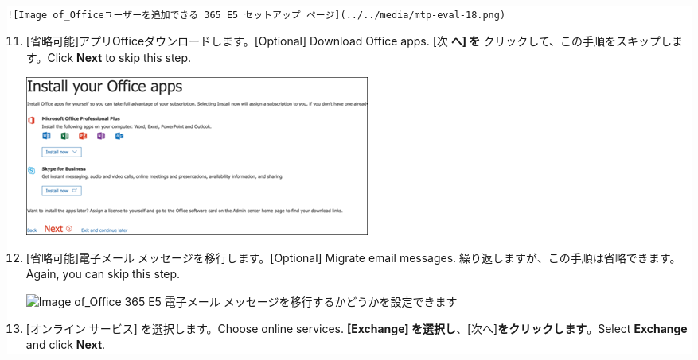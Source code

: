     ![Image of_Officeユーザーを追加できる 365 E5 セットアップ ページ](../../media/mtp-eval-18.png)
 
11. <span data-ttu-id="48ee9-155">[省略可能]アプリOfficeダウンロードします。</span><span class="sxs-lookup"><span data-stu-id="48ee9-155">[Optional] Download Office apps.</span></span> <span data-ttu-id="48ee9-156">[次 **へ] を** クリックして、この手順をスキップします。</span><span class="sxs-lookup"><span data-stu-id="48ee9-156">Click **Next** to skip this step.</span></span> 

    ![Image of_Office 365 E5 ページで、アプリをインストールOfficeできます](../../media/mtp-eval-19.png)

12. <span data-ttu-id="48ee9-158">[省略可能]電子メール メッセージを移行します。</span><span class="sxs-lookup"><span data-stu-id="48ee9-158">[Optional] Migrate email messages.</span></span> <span data-ttu-id="48ee9-159">繰り返しますが、この手順は省略できます。</span><span class="sxs-lookup"><span data-stu-id="48ee9-159">Again, you can skip this step.</span></span>

    ![Image of_Office 365 E5 電子メール メッセージを移行するかどうかを設定できます](../../media/mtp-eval-20.png)
 
13. <span data-ttu-id="48ee9-161">[オンライン サービス] を選択します。</span><span class="sxs-lookup"><span data-stu-id="48ee9-161">Choose online services.</span></span> <span data-ttu-id="48ee9-162">**[Exchange] を選択し**、[次へ]**をクリックします**。</span><span class="sxs-lookup"><span data-stu-id="48ee9-162">Select **Exchange** and click **Next**.</span></span> 
